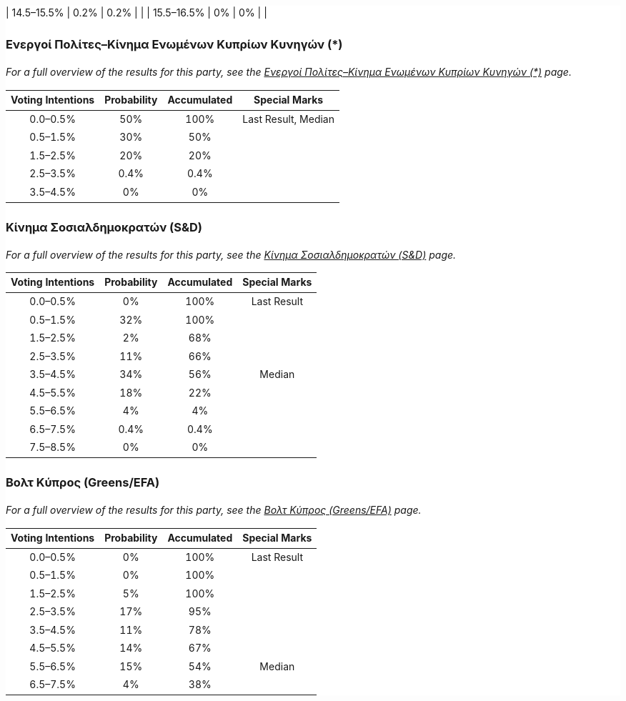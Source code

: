 | 14.5–15.5% | 0.2% | 0.2% |  |
| 15.5–16.5% | 0% | 0% |  |

### Ενεργοί Πολίτες–Κίνημα Ενωμένων Κυπρίων Κυνηγών (*)

*For a full overview of the results for this party, see the [Ενεργοί Πολίτες–Κίνημα Ενωμένων Κυπρίων Κυνηγών (*)](party-ενεργοίπολίτες–κίνημαενωμένωνκυπρίωνκυνηγών.html) page.*

| Voting Intentions | Probability | Accumulated | Special Marks |
|:-----------------:|:-----------:|:-----------:|:-------------:|
| 0.0–0.5% | 50% | 100% | Last Result, Median |
| 0.5–1.5% | 30% | 50% |  |
| 1.5–2.5% | 20% | 20% |  |
| 2.5–3.5% | 0.4% | 0.4% |  |
| 3.5–4.5% | 0% | 0% |  |

### Κίνημα Σοσιαλδημοκρατών (S&D)

*For a full overview of the results for this party, see the [Κίνημα Σοσιαλδημοκρατών (S&D)](party-κίνημασοσιαλδημοκρατώνsd.html) page.*

| Voting Intentions | Probability | Accumulated | Special Marks |
|:-----------------:|:-----------:|:-----------:|:-------------:|
| 0.0–0.5% | 0% | 100% | Last Result |
| 0.5–1.5% | 32% | 100% |  |
| 1.5–2.5% | 2% | 68% |  |
| 2.5–3.5% | 11% | 66% |  |
| 3.5–4.5% | 34% | 56% | Median |
| 4.5–5.5% | 18% | 22% |  |
| 5.5–6.5% | 4% | 4% |  |
| 6.5–7.5% | 0.4% | 0.4% |  |
| 7.5–8.5% | 0% | 0% |  |

### Βολτ Κύπρος (Greens/EFA)

*For a full overview of the results for this party, see the [Βολτ Κύπρος (Greens/EFA)](party-βολτκύπροςgreensefa.html) page.*

| Voting Intentions | Probability | Accumulated | Special Marks |
|:-----------------:|:-----------:|:-----------:|:-------------:|
| 0.0–0.5% | 0% | 100% | Last Result |
| 0.5–1.5% | 0% | 100% |  |
| 1.5–2.5% | 5% | 100% |  |
| 2.5–3.5% | 17% | 95% |  |
| 3.5–4.5% | 11% | 78% |  |
| 4.5–5.5% | 14% | 67% |  |
| 5.5–6.5% | 15% | 54% | Median |
| 6.5–7.5% | 4% | 38% |  |